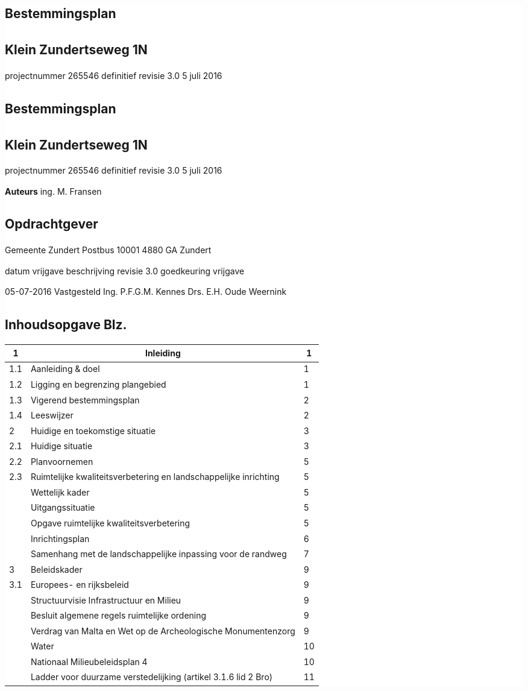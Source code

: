 ## **Bestemmingsplan**

## **Klein Zundertseweg 1N**

projectnummer 265546 definitief revisie 3.0 5 juli 2016

## **Bestemmingsplan**

## **Klein Zundertseweg 1N**

projectnummer 265546 definitief revisie 3.0 5 juli 2016

**Auteurs** ing. M. Fransen

## **Opdrachtgever**

Gemeente Zundert Postbus 10001 4880 GA Zundert

datum vrijgave beschrijving revisie 3.0 goedkeuring vrijgave

05-07-2016 Vastgesteld Ing. P.F.G.M. Kennes Drs. E.H. Oude Weernink

## **Inhoudsopgave Blz.**

| 1   | Inleiding                                                        | 1  |
|-----|------------------------------------------------------------------|----|
| 1.1 | Aanleiding & doel                                                | 1  |
| 1.2 | Ligging en begrenzing plangebied                                 | 1  |
| 1.3 | Vigerend bestemmingsplan                                         | 2  |
| 1.4 | Leeswijzer                                                       | 2  |
| 2   | Huidige en toekomstige situatie                                  | 3  |
| 2.1 | Huidige situatie                                                 | 3  |
| 2.2 | Planvoornemen                                                    | 5  |
| 2.3 | Ruimtelijke kwaliteitsverbetering en landschappelijke inrichting | 5  |
|     | Wettelijk kader                                                  | 5  |
|     | Uitgangssituatie                                                 | 5  |
|     | Opgave ruimtelijke kwaliteitsverbetering                         | 5  |
|     | Inrichtingsplan                                                  | 6  |
|     | Samenhang met de landschappelijke inpassing voor de randweg      | 7  |
| 3   | Beleidskader                                                     | 9  |
| 3.1 | Europees- en rijksbeleid                                         | 9  |
|     | Structuurvisie Infrastructuur en Milieu                          | 9  |
|     | Besluit algemene regels ruimtelijke ordening                     | 9  |
|     | Verdrag van Malta en Wet op de Archeologische Monumentenzorg     | 9  |
|     | Water                                                            | 10 |
|     | Nationaal Milieubeleidsplan 4                                    | 10 |
|     | Ladder voor duurzame verstedelijking (artikel 3.1.6 lid 2 Bro)   | 11 |